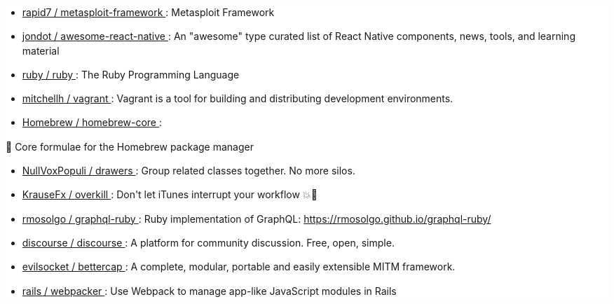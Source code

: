 * [
        rapid7 / metasploit-framework
](https://github.com/rapid7/metasploit-framework): 
        Metasploit Framework
      
* [
        jondot / awesome-react-native
](https://github.com/jondot/awesome-react-native): 
        An "awesome" type curated list of React Native components, news, tools, and learning material
      
* [
        ruby / ruby
](https://github.com/ruby/ruby): 
        The Ruby Programming Language
      
* [
        mitchellh / vagrant
](https://github.com/mitchellh/vagrant): 
        Vagrant is a tool for building and distributing development environments.
      
* [
        Homebrew / homebrew-core
](https://github.com/Homebrew/homebrew-core): 
        
🍻 Core formulae for the Homebrew package manager
      
* [
        NullVoxPopuli / drawers
](https://github.com/NullVoxPopuli/drawers): 
        Group related classes together. No more silos.
      
* [
        KrauseFx / overkill
](https://github.com/KrauseFx/overkill): 
        Don't let iTunes interrupt your workflow 💥🎵 
      
* [
        rmosolgo / graphql-ruby
](https://github.com/rmosolgo/graphql-ruby): 
        Ruby implementation of GraphQL: https://rmosolgo.github.io/graphql-ruby/
      
* [
        discourse / discourse
](https://github.com/discourse/discourse): 
        A platform for community discussion. Free, open, simple.
      
* [
        evilsocket / bettercap
](https://github.com/evilsocket/bettercap): 
        A complete, modular, portable and easily extensible MITM framework.
      
* [
        rails / webpacker
](https://github.com/rails/webpacker): 
        Use Webpack to manage app-like JavaScript modules in Rails
      